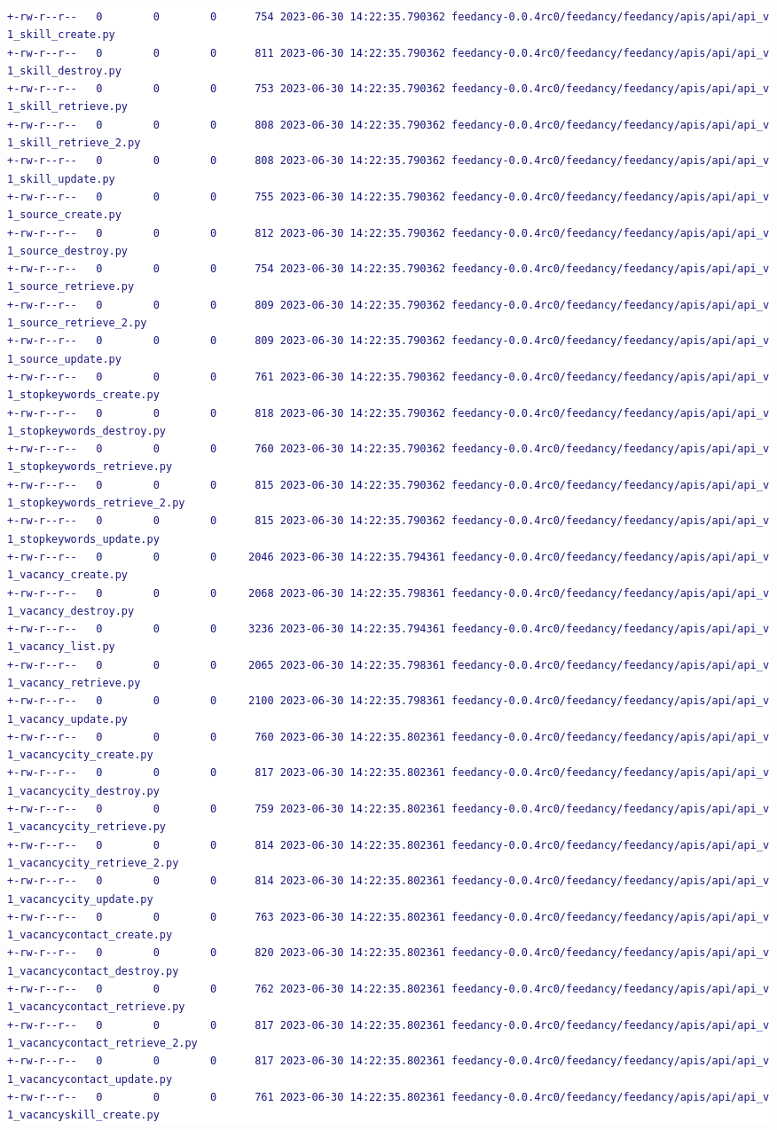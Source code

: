 ```diff
+-rw-r--r--   0        0        0      754 2023-06-30 14:22:35.790362 feedancy-0.0.4rc0/feedancy/feedancy/apis/api/api_v1_skill_create.py
+-rw-r--r--   0        0        0      811 2023-06-30 14:22:35.790362 feedancy-0.0.4rc0/feedancy/feedancy/apis/api/api_v1_skill_destroy.py
+-rw-r--r--   0        0        0      753 2023-06-30 14:22:35.790362 feedancy-0.0.4rc0/feedancy/feedancy/apis/api/api_v1_skill_retrieve.py
+-rw-r--r--   0        0        0      808 2023-06-30 14:22:35.790362 feedancy-0.0.4rc0/feedancy/feedancy/apis/api/api_v1_skill_retrieve_2.py
+-rw-r--r--   0        0        0      808 2023-06-30 14:22:35.790362 feedancy-0.0.4rc0/feedancy/feedancy/apis/api/api_v1_skill_update.py
+-rw-r--r--   0        0        0      755 2023-06-30 14:22:35.790362 feedancy-0.0.4rc0/feedancy/feedancy/apis/api/api_v1_source_create.py
+-rw-r--r--   0        0        0      812 2023-06-30 14:22:35.790362 feedancy-0.0.4rc0/feedancy/feedancy/apis/api/api_v1_source_destroy.py
+-rw-r--r--   0        0        0      754 2023-06-30 14:22:35.790362 feedancy-0.0.4rc0/feedancy/feedancy/apis/api/api_v1_source_retrieve.py
+-rw-r--r--   0        0        0      809 2023-06-30 14:22:35.790362 feedancy-0.0.4rc0/feedancy/feedancy/apis/api/api_v1_source_retrieve_2.py
+-rw-r--r--   0        0        0      809 2023-06-30 14:22:35.790362 feedancy-0.0.4rc0/feedancy/feedancy/apis/api/api_v1_source_update.py
+-rw-r--r--   0        0        0      761 2023-06-30 14:22:35.790362 feedancy-0.0.4rc0/feedancy/feedancy/apis/api/api_v1_stopkeywords_create.py
+-rw-r--r--   0        0        0      818 2023-06-30 14:22:35.790362 feedancy-0.0.4rc0/feedancy/feedancy/apis/api/api_v1_stopkeywords_destroy.py
+-rw-r--r--   0        0        0      760 2023-06-30 14:22:35.790362 feedancy-0.0.4rc0/feedancy/feedancy/apis/api/api_v1_stopkeywords_retrieve.py
+-rw-r--r--   0        0        0      815 2023-06-30 14:22:35.790362 feedancy-0.0.4rc0/feedancy/feedancy/apis/api/api_v1_stopkeywords_retrieve_2.py
+-rw-r--r--   0        0        0      815 2023-06-30 14:22:35.790362 feedancy-0.0.4rc0/feedancy/feedancy/apis/api/api_v1_stopkeywords_update.py
+-rw-r--r--   0        0        0     2046 2023-06-30 14:22:35.794361 feedancy-0.0.4rc0/feedancy/feedancy/apis/api/api_v1_vacancy_create.py
+-rw-r--r--   0        0        0     2068 2023-06-30 14:22:35.798361 feedancy-0.0.4rc0/feedancy/feedancy/apis/api/api_v1_vacancy_destroy.py
+-rw-r--r--   0        0        0     3236 2023-06-30 14:22:35.794361 feedancy-0.0.4rc0/feedancy/feedancy/apis/api/api_v1_vacancy_list.py
+-rw-r--r--   0        0        0     2065 2023-06-30 14:22:35.798361 feedancy-0.0.4rc0/feedancy/feedancy/apis/api/api_v1_vacancy_retrieve.py
+-rw-r--r--   0        0        0     2100 2023-06-30 14:22:35.798361 feedancy-0.0.4rc0/feedancy/feedancy/apis/api/api_v1_vacancy_update.py
+-rw-r--r--   0        0        0      760 2023-06-30 14:22:35.802361 feedancy-0.0.4rc0/feedancy/feedancy/apis/api/api_v1_vacancycity_create.py
+-rw-r--r--   0        0        0      817 2023-06-30 14:22:35.802361 feedancy-0.0.4rc0/feedancy/feedancy/apis/api/api_v1_vacancycity_destroy.py
+-rw-r--r--   0        0        0      759 2023-06-30 14:22:35.802361 feedancy-0.0.4rc0/feedancy/feedancy/apis/api/api_v1_vacancycity_retrieve.py
+-rw-r--r--   0        0        0      814 2023-06-30 14:22:35.802361 feedancy-0.0.4rc0/feedancy/feedancy/apis/api/api_v1_vacancycity_retrieve_2.py
+-rw-r--r--   0        0        0      814 2023-06-30 14:22:35.802361 feedancy-0.0.4rc0/feedancy/feedancy/apis/api/api_v1_vacancycity_update.py
+-rw-r--r--   0        0        0      763 2023-06-30 14:22:35.802361 feedancy-0.0.4rc0/feedancy/feedancy/apis/api/api_v1_vacancycontact_create.py
+-rw-r--r--   0        0        0      820 2023-06-30 14:22:35.802361 feedancy-0.0.4rc0/feedancy/feedancy/apis/api/api_v1_vacancycontact_destroy.py
+-rw-r--r--   0        0        0      762 2023-06-30 14:22:35.802361 feedancy-0.0.4rc0/feedancy/feedancy/apis/api/api_v1_vacancycontact_retrieve.py
+-rw-r--r--   0        0        0      817 2023-06-30 14:22:35.802361 feedancy-0.0.4rc0/feedancy/feedancy/apis/api/api_v1_vacancycontact_retrieve_2.py
+-rw-r--r--   0        0        0      817 2023-06-30 14:22:35.802361 feedancy-0.0.4rc0/feedancy/feedancy/apis/api/api_v1_vacancycontact_update.py
+-rw-r--r--   0        0        0      761 2023-06-30 14:22:35.802361 feedancy-0.0.4rc0/feedancy/feedancy/apis/api/api_v1_vacancyskill_create.py
```